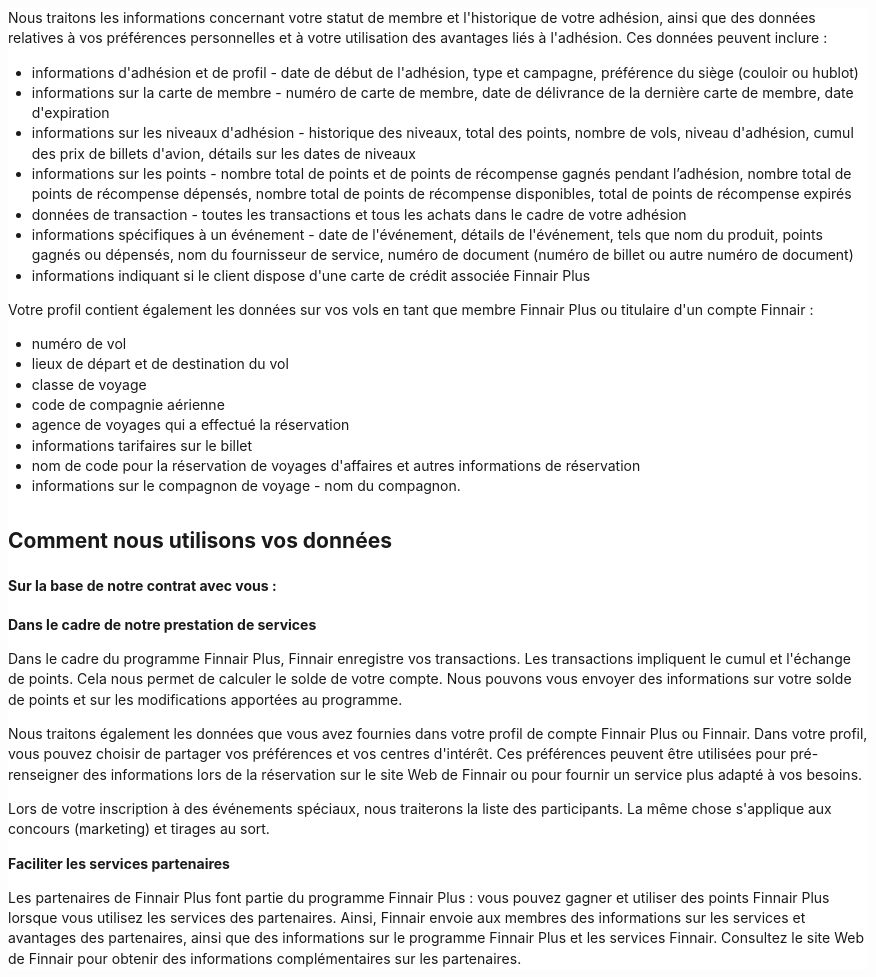 Nous traitons les informations concernant votre statut de membre et l'historique de votre adhésion, ainsi que des données relatives à vos préférences personnelles et à votre utilisation des avantages liés à l'adhésion. Ces données peuvent inclure : 

* informations d'adhésion et de profil - date de début de l'adhésion, type et campagne, préférence du siège (couloir ou hublot)
* informations sur la carte de membre - numéro de carte de membre, date de délivrance de la dernière carte de membre, date d'expiration
* informations sur les niveaux d'adhésion - historique des niveaux, total des points, nombre de vols, niveau d'adhésion, cumul des prix de billets d'avion, détails sur les dates de niveaux
* informations sur les points - nombre total de points et de points de récompense gagnés pendant l’adhésion, nombre total de points de récompense dépensés, nombre total de points de récompense disponibles, total de points de récompense expirés
* données de transaction - toutes les transactions et tous les achats dans le cadre de votre adhésion
* informations spécifiques à un événement - date de l'événement, détails de l'événement, tels que nom du produit, points gagnés ou dépensés, nom du fournisseur de service, numéro de document (numéro de billet ou autre numéro de document)
* informations indiquant si le client dispose d'une carte de crédit associée Finnair Plus

Votre profil contient également les données sur vos vols en tant que membre Finnair Plus ou titulaire d'un compte Finnair : 

* numéro de vol
* lieux de départ et de destination du vol
* classe de voyage
* code de compagnie aérienne
* agence de voyages qui a effectué la réservation
* informations tarifaires sur le billet
* nom de code pour la réservation de voyages d'affaires et autres informations de réservation
* informations sur le compagnon de voyage - nom du compagnon.

Comment nous utilisons vos données
----------------------------------

#### Sur la base de notre contrat avec vous :

**Dans le cadre de notre prestation de services**

Dans le cadre du programme Finnair Plus, Finnair enregistre vos transactions. Les transactions impliquent le cumul et l'échange de points. Cela nous permet de calculer le solde de votre compte. Nous pouvons vous envoyer des informations sur votre solde de points et sur les modifications apportées au programme.

Nous traitons également les données que vous avez fournies dans votre profil de compte Finnair Plus ou Finnair. Dans votre profil, vous pouvez choisir de partager vos préférences et vos centres d'intérêt. Ces préférences peuvent être utilisées pour pré-renseigner des informations lors de la réservation sur le site Web de Finnair ou pour fournir un service plus adapté à vos besoins.

Lors de votre inscription à des événements spéciaux, nous traiterons la liste des participants. La même chose s'applique aux concours (marketing) et tirages au sort.

**Faciliter les services partenaires**

Les partenaires de Finnair Plus font partie du programme Finnair Plus : vous pouvez gagner et utiliser des points Finnair Plus lorsque vous utilisez les services des partenaires. Ainsi, Finnair envoie aux membres des informations sur les services et avantages des partenaires, ainsi que des informations sur le programme Finnair Plus et les services Finnair. Consultez le site Web de Finnair pour obtenir des informations complémentaires sur les partenaires.
